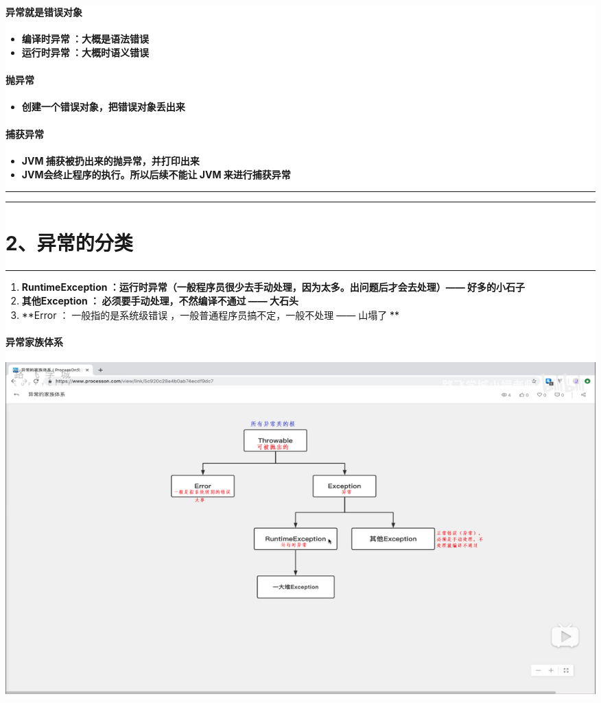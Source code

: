 



#### 异常就是错误对象

- **编译时异常 ：大概是语法错误**
- **运行时异常 ：大概时语义错误**

#### 抛异常

- **创建一个错误对象，把错误对象丢出来**

#### 捕获异常

-  **JVM 捕获被扔出来的抛异常，并打印出来**
-  **JVM会终止程序的执行。所以后续不能让 JVM 来进行捕获异常**







---

---

# 2、异常的分类

---



1. **RuntimeException ：运行时异常（一般程序员很少去手动处理，因为太多。出问题后才会去处理）——  好多的小石子**
2. **其他Exception ： 必须要手动处理，不然编译不通过  ——  大石头**
3. **Error ： 一般指的是系统级错误 ，一般普通程序员搞不定，一般不处理 —— 山塌了 **



#### 异常家族体系

![异常家族体系.png](./img/异常家族体系.png)
